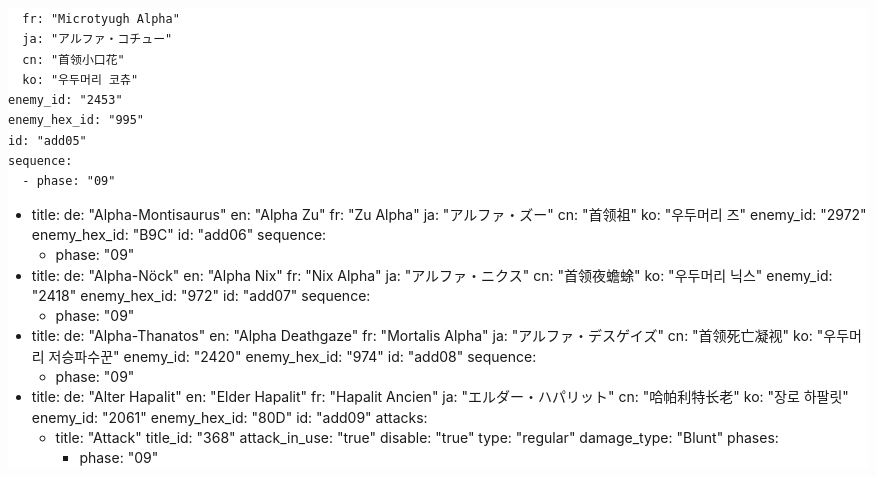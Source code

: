       fr: "Microtyugh Alpha"
      ja: "アルファ・コチュー"
      cn: "首领小口花"
      ko: "우두머리 코츄"
    enemy_id: "2453"
    enemy_hex_id: "995"
    id: "add05"
    sequence:
      - phase: "09"
  - title:
      de: "Alpha-Montisaurus"
      en: "Alpha Zu"
      fr: "Zu Alpha"
      ja: "アルファ・ズー"
      cn: "首领祖"
      ko: "우두머리 즈"
    enemy_id: "2972"
    enemy_hex_id: "B9C"
    id: "add06"
    sequence:
      - phase: "09"
  - title:
      de: "Alpha-Nöck"
      en: "Alpha Nix"
      fr: "Nix Alpha"
      ja: "アルファ・ニクス"
      cn: "首领夜蟾蜍"
      ko: "우두머리 닉스"
    enemy_id: "2418"
    enemy_hex_id: "972"
    id: "add07"
    sequence:
      - phase: "09"
  - title:
      de: "Alpha-Thanatos"
      en: "Alpha Deathgaze"
      fr: "Mortalis Alpha"
      ja: "アルファ・デスゲイズ"
      cn: "首领死亡凝视"
      ko: "우두머리 저승파수꾼"
    enemy_id: "2420"
    enemy_hex_id: "974"
    id: "add08"
    sequence:
      - phase: "09"
  - title:
      de: "Alter Hapalit"
      en: "Elder Hapalit"
      fr: "Hapalit Ancien"
      ja: "エルダー・ハパリット"
      cn: "哈帕利特长老"
      ko: "장로 하팔릿"
    enemy_id: "2061"
    enemy_hex_id: "80D"
    id: "add09"
    attacks:
      - title: "Attack"
        title_id: "368"
        attack_in_use: "true"
        disable: "true"
        type: "regular"
        damage_type: "Blunt"
        phases:
          - phase: "09"